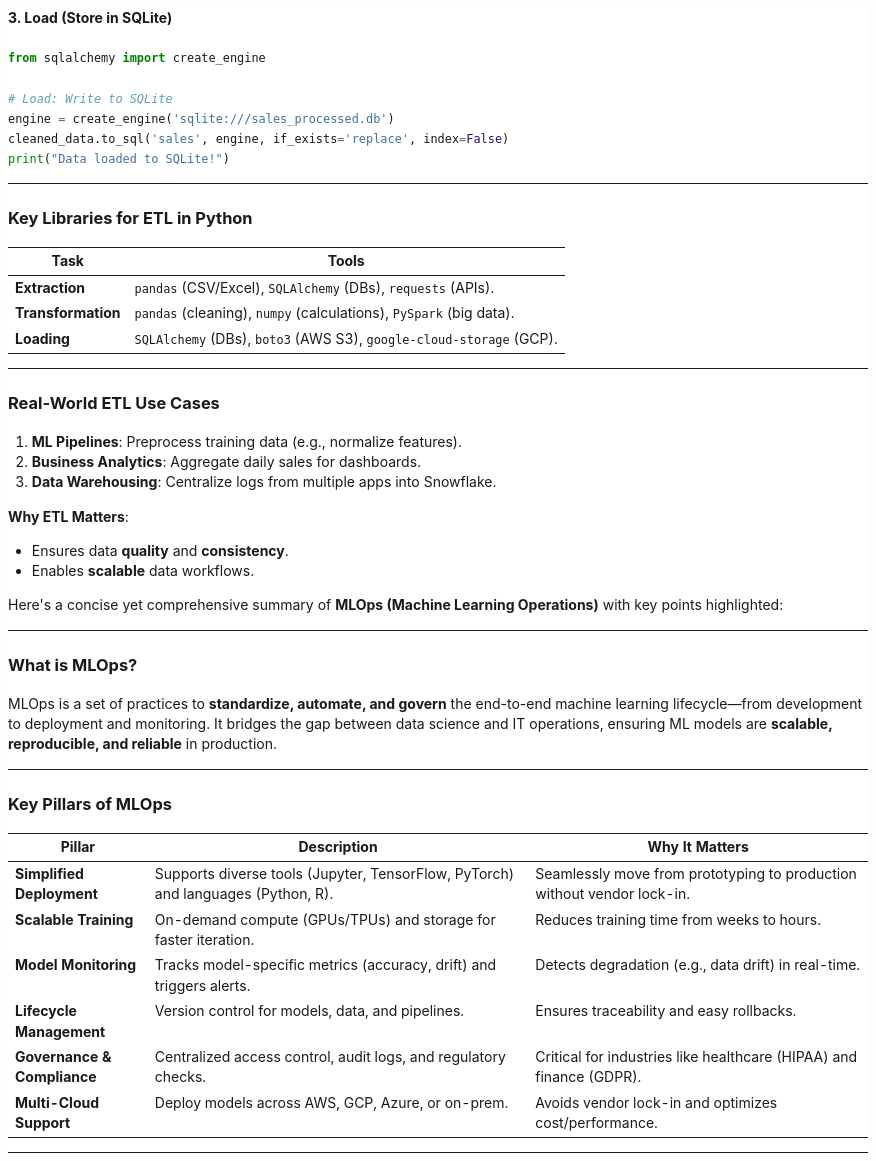 #### **3. Load (Store in SQLite)**
```python
from sqlalchemy import create_engine

# Load: Write to SQLite
engine = create_engine('sqlite:///sales_processed.db')
cleaned_data.to_sql('sales', engine, if_exists='replace', index=False)
print("Data loaded to SQLite!")
```

---

### **Key Libraries for ETL in Python**
| **Task**       | **Tools**                                                                 |
|----------------|---------------------------------------------------------------------------|
| **Extraction** | `pandas` (CSV/Excel), `SQLAlchemy` (DBs), `requests` (APIs).             |
| **Transformation** | `pandas` (cleaning), `numpy` (calculations), `PySpark` (big data). |
| **Loading**    | `SQLAlchemy` (DBs), `boto3` (AWS S3), `google-cloud-storage` (GCP).      |

---

### **Real-World ETL Use Cases**
1. **ML Pipelines**: Preprocess training data (e.g., normalize features).  
2. **Business Analytics**: Aggregate daily sales for dashboards.  
3. **Data Warehousing**: Centralize logs from multiple apps into Snowflake.  

**Why ETL Matters**:  
- Ensures data **quality** and **consistency**.  
- Enables **scalable** data workflows.  

Here's a concise yet comprehensive summary of **MLOps (Machine Learning Operations)** with key points highlighted:

---

### **What is MLOps?**  
MLOps is a set of practices to **standardize, automate, and govern** the end-to-end machine learning lifecycle—from development to deployment and monitoring. It bridges the gap between data science and IT operations, ensuring ML models are **scalable, reproducible, and reliable** in production.

---

### **Key Pillars of MLOps**  

| **Pillar**                | **Description**                                                                 | **Why It Matters**                                                                 |
|---------------------------|-------------------------------------------------------------------------------|-----------------------------------------------------------------------------------|
| **Simplified Deployment** | Supports diverse tools (Jupyter, TensorFlow, PyTorch) and languages (Python, R). | Seamlessly move from prototyping to production without vendor lock-in.            |
| **Scalable Training**     | On-demand compute (GPUs/TPUs) and storage for faster iteration.                | Reduces training time from weeks to hours.                                        |
| **Model Monitoring**      | Tracks model-specific metrics (accuracy, drift) and triggers alerts.           | Detects degradation (e.g., data drift) in real-time.                              |
| **Lifecycle Management** | Version control for models, data, and pipelines.                              | Ensures traceability and easy rollbacks.                                          |
| **Governance & Compliance** | Centralized access control, audit logs, and regulatory checks.              | Critical for industries like healthcare (HIPAA) and finance (GDPR).               |
| **Multi-Cloud Support**   | Deploy models across AWS, GCP, Azure, or on-prem.                             | Avoids vendor lock-in and optimizes cost/performance.                             |

---